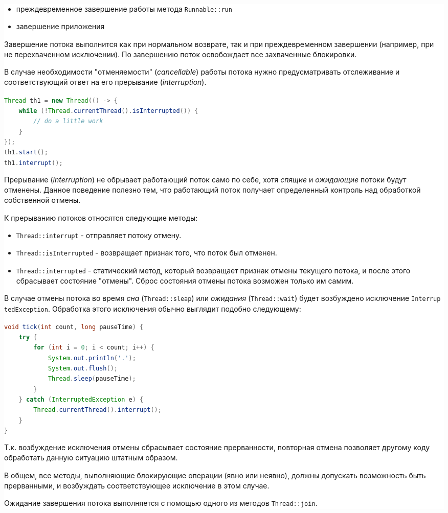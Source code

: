 * преждевременное завершение работы метода `Runnable::run`

* завершение приложения

Завершение потока выполнится как при нормальном возврате, так и при преждевременном завершении (например, при не перехваченном исключении). По завершению поток освобождает все захваченные блокировки.

В случае необходимости "отменяемости" (_cancellable_) работы потока нужно предусматривать отслеживание и соответствующий ответ на его прерывание (_interruption_).

```java
Thread th1 = new Thread(() -> {
    while (!Thread.currentThread().isInterrupted()) {
        // do a little work
    }
});
th1.start();
th1.interrupt();
```

Прерывание (_interruption_) не обрывает работающий поток само по себе, хотя _спящие_ и _ожидающие_ потоки будут отменены. Данное поведение полезно тем, что работающий поток получает определенный контроль над обработкой собственной отмены.

К прерыванию потоков относятся следующие методы:

* `Thread::interrupt` - отправляет потоку отмену.

* `Thread::isInterrupted` - возвращает признак того, что поток был отменен.

* `Thread::interrupted` -  статический метод, который возвращает признак отмены текущего потока, и после этого сбрасывает состояние "отмены". Сброс состояния отмены потока возможен только им самим.

В случае отмены потока во время _сна_ (`Thread::sleap`) или _ожидания_ (`Thread::wait`) будет возбуждено исключение `InterruptedException`. Обработка этого исключения обычно выглядит подобно следующему:

```java
void tick(int count, long pauseTime) {
    try {
        for (int i = 0; i < count; i++) {
            System.out.println('.');
            System.out.flush();
            Thread.sleep(pauseTime);
        }
    } catch (InterruptedException e) {
        Thread.currentThread().interrupt();
    }
}
```

Т.к. возбуждение исключения отмены сбрасывает состояние прерванности, повторная отмена позволяет другому коду обработать данную ситуацию штатным образом.

В общем, все методы, выполняющие блокирующие операции (явно или неявно), должны допускать возможность быть прерванными, и возбуждать соответствующее исключение в этом случае.

Ожидание завершения потока выполняется с помощью одного из методов `Thread::join`.
